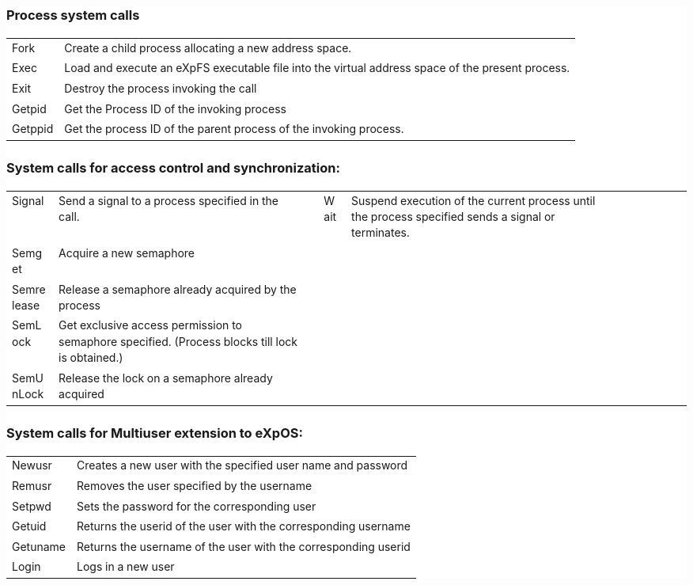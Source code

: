 

### Process system calls




|  |  |
| --- | --- |
| Fork | Create a child process allocating a new address space.  |
| Exec | Load and execute an eXpFS executable file into the virtual address space of the present process.  |
| Exit | Destroy the process invoking the call |
| Getpid | Get the Process ID of the invoking process |
| Getppid | Get the process ID of the parent process of the invoking process. |


### System calls for access control and synchronization:




|  |  |  |  |  |  |  |  |  |  |  |  |
| --- | --- | --- | --- | --- | --- | --- | --- | --- | --- | --- | --- |
| Signal | Send a signal to a process specified in the call.  || Wait | Suspend execution of the current process until the process specified sends a signal or terminates.  |
| Semget | Acquire a new semaphore |
| Semrelease | Release a semaphore already acquired by the process |
| SemLock | Get exclusive access permission to semaphore specified. (Process blocks till lock is obtained.)  |
| SemUnLock | Release the lock on a semaphore already acquired |




### System calls for Multiuser extension to eXpOS:




|  |  |
| --- | --- |
| Newusr | Creates a new user with the specified user name and password  |
| Remusr | Removes the user specified by the username  |
| Setpwd | Sets the password for the corresponding user  |
| Getuid | Returns the userid of the user with the corresponding username |
| Getuname | Returns the username of the user with the corresponding userid |
| Login | Logs in a new user  ||


